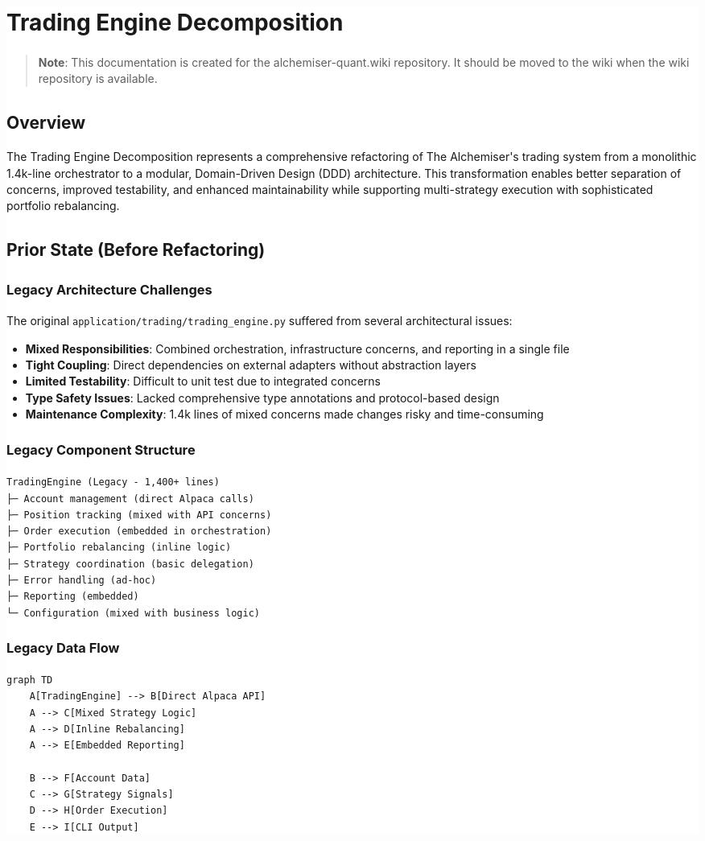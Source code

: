 # Trading Engine Decomposition

> **Note**: This documentation is created for the alchemiser-quant.wiki repository. It should be moved to the wiki when the wiki repository is available.

## Overview

The Trading Engine Decomposition represents a comprehensive refactoring of The Alchemiser's trading system from a monolithic 1.4k-line orchestrator to a modular, Domain-Driven Design (DDD) architecture. This transformation enables better separation of concerns, improved testability, and enhanced maintainability while supporting multi-strategy execution with sophisticated portfolio rebalancing.

## Prior State (Before Refactoring)

### Legacy Architecture Challenges

The original `application/trading/trading_engine.py` suffered from several architectural issues:

- **Mixed Responsibilities**: Combined orchestration, infrastructure concerns, and reporting in a single file
- **Tight Coupling**: Direct dependencies on external adapters without abstraction layers
- **Limited Testability**: Difficult to unit test due to integrated concerns
- **Type Safety Issues**: Lacked comprehensive type annotations and protocol-based design
- **Maintenance Complexity**: 1.4k lines of mixed concerns made changes risky and time-consuming

### Legacy Component Structure

```
TradingEngine (Legacy - 1,400+ lines)
├─ Account management (direct Alpaca calls)
├─ Position tracking (mixed with API concerns)
├─ Order execution (embedded in orchestration)
├─ Portfolio rebalancing (inline logic)
├─ Strategy coordination (basic delegation)
├─ Error handling (ad-hoc)
├─ Reporting (embedded)
└─ Configuration (mixed with business logic)
```

### Legacy Data Flow

```mermaid
graph TD
    A[TradingEngine] --> B[Direct Alpaca API]
    A --> C[Mixed Strategy Logic]
    A --> D[Inline Rebalancing]
    A --> E[Embedded Reporting]
    
    B --> F[Account Data]
    C --> G[Strategy Signals]
    D --> H[Order Execution]
    E --> I[CLI Output]
```
